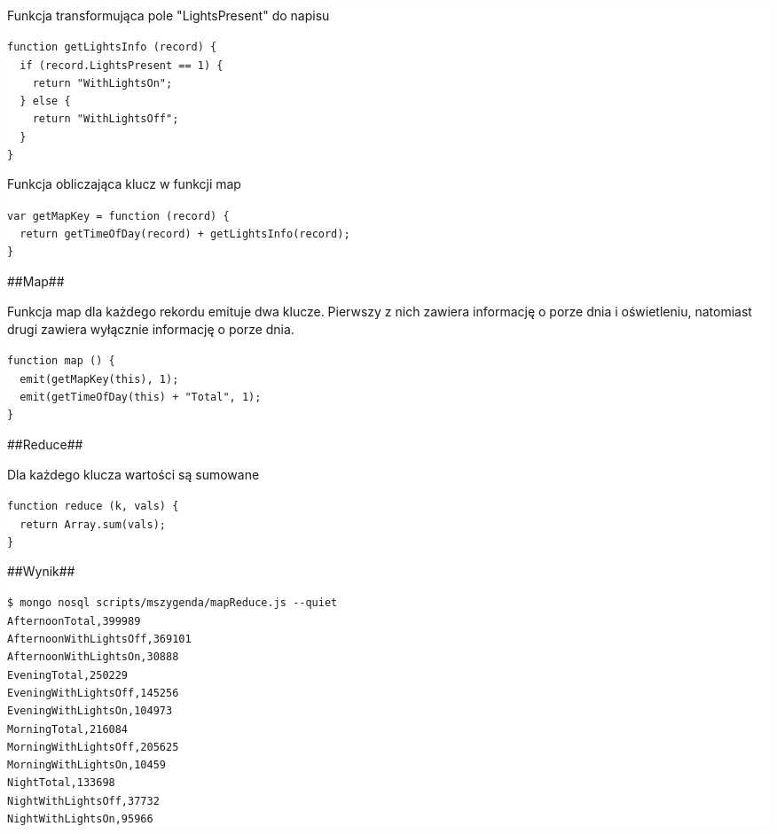 Funkcja transformująca pole "LightsPresent" do napisu

```
function getLightsInfo (record) {
  if (record.LightsPresent == 1) {
    return "WithLightsOn";
  } else {
    return "WithLightsOff";
  }
}
```

Funkcja obliczająca klucz w funkcji map

```
var getMapKey = function (record) {
  return getTimeOfDay(record) + getLightsInfo(record);
}
```

##Map##

Funkcja map dla każdego rekordu emituje dwa klucze. Pierwszy z nich zawiera informację o porze dnia i oświetleniu, natomiast drugi zawiera wyłącznie informację o porze dnia.

```
function map () {
  emit(getMapKey(this), 1);
  emit(getTimeOfDay(this) + "Total", 1);
}
```

##Reduce##

Dla każdego klucza wartości są sumowane

```
function reduce (k, vals) {
  return Array.sum(vals);
}
```

##Wynik##

```
$ mongo nosql scripts/mszygenda/mapReduce.js --quiet
AfternoonTotal,399989
AfternoonWithLightsOff,369101
AfternoonWithLightsOn,30888
EveningTotal,250229
EveningWithLightsOff,145256
EveningWithLightsOn,104973
MorningTotal,216084
MorningWithLightsOff,205625
MorningWithLightsOn,10459
NightTotal,133698
NightWithLightsOff,37732
NightWithLightsOn,95966
```
